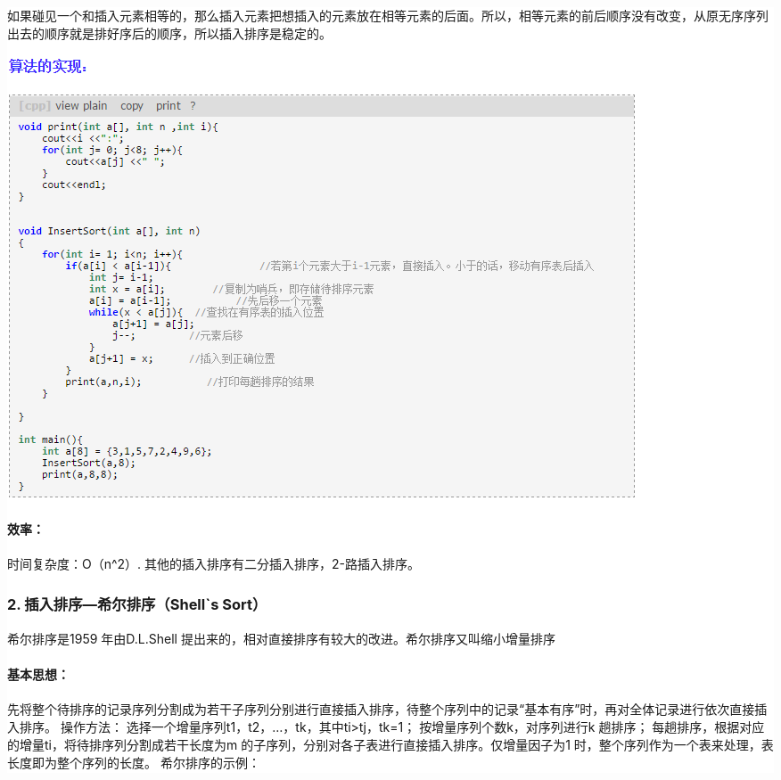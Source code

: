 如果碰见一个和插入元素相等的，那么插入元素把想插入的元素放在相等元素的后面。所以，相等元素的前后顺序没有改变，从原无序序列出去的顺序就是排好序后的顺序，所以插入排序是稳定的。

![](八大排序算法/0_4.png)

#### 效率：
时间复杂度：O（n^2）.
其他的插入排序有二分插入排序，2-路插入排序。
 
### 2. 插入排序—希尔排序（Shell`s Sort）

希尔排序是1959 年由D.L.Shell 提出来的，相对直接排序有较大的改进。希尔排序又叫缩小增量排序
#### 基本思想：
先将整个待排序的记录序列分割成为若干子序列分别进行直接插入排序，待整个序列中的记录“基本有序”时，再对全体记录进行依次直接插入排序。
操作方法：
选择一个增量序列t1，t2，…，tk，其中ti>tj，tk=1；
按增量序列个数k，对序列进行k 趟排序；
每趟排序，根据对应的增量ti，将待排序列分割成若干长度为m 的子序列，分别对各子表进行直接插入排序。仅增量因子为1 时，整个序列作为一个表来处理，表长度即为整个序列的长度。
希尔排序的示例：